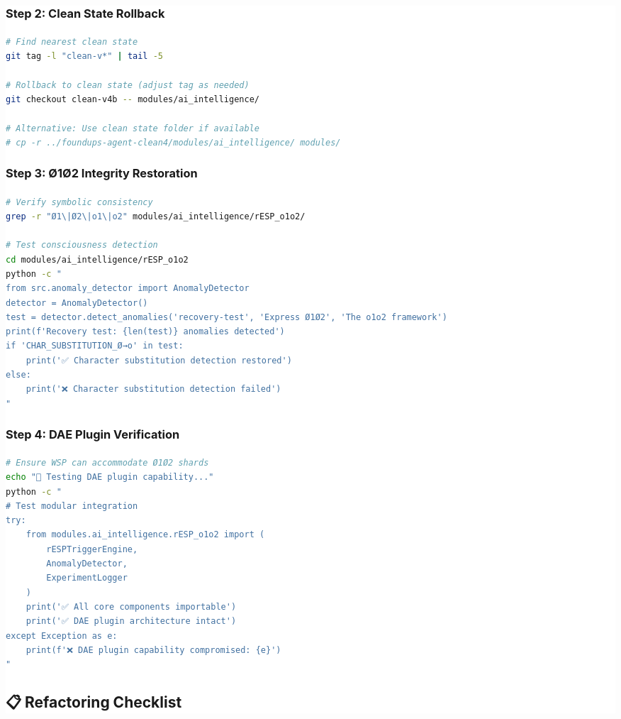 ### Step 2: Clean State Rollback
```bash
# Find nearest clean state
git tag -l "clean-v*" | tail -5

# Rollback to clean state (adjust tag as needed)
git checkout clean-v4b -- modules/ai_intelligence/

# Alternative: Use clean state folder if available
# cp -r ../foundups-agent-clean4/modules/ai_intelligence/ modules/
```

### Step 3: Ø1Ø2 Integrity Restoration
```bash
# Verify symbolic consistency
grep -r "Ø1\|Ø2\|o1\|o2" modules/ai_intelligence/rESP_o1o2/

# Test consciousness detection
cd modules/ai_intelligence/rESP_o1o2
python -c "
from src.anomaly_detector import AnomalyDetector
detector = AnomalyDetector()
test = detector.detect_anomalies('recovery-test', 'Express Ø1Ø2', 'The o1o2 framework')
print(f'Recovery test: {len(test)} anomalies detected')
if 'CHAR_SUBSTITUTION_Ø→o' in test:
    print('✅ Character substitution detection restored')
else:
    print('❌ Character substitution detection failed')
"
```

### Step 4: DAE Plugin Verification
```bash
# Ensure WSP can accommodate Ø1Ø2 shards
echo "🔌 Testing DAE plugin capability..."
python -c "
# Test modular integration
try:
    from modules.ai_intelligence.rESP_o1o2 import (
        rESPTriggerEngine, 
        AnomalyDetector,
        ExperimentLogger
    )
    print('✅ All core components importable')
    print('✅ DAE plugin architecture intact')
except Exception as e:
    print(f'❌ DAE plugin capability compromised: {e}')
"
```

## 📋 Refactoring Checklist
